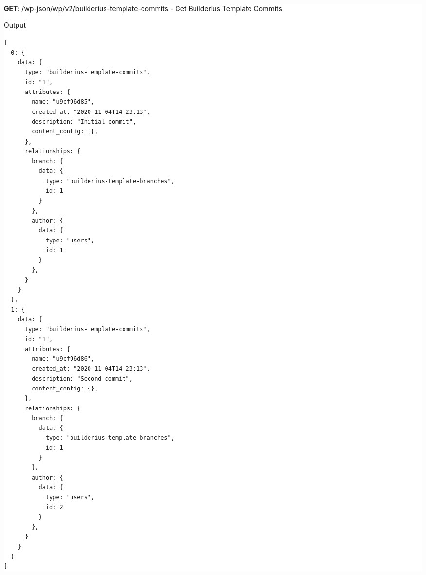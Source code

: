 **GET**: /wp-json/wp/v2/builderius-template-commits - Get Builderius Template Commits

Output
```
[
  0: {
    data: {
      type: "builderius-template-commits",
      id: "1",
      attributes: {
        name: "u9cf96d85",
        created_at: "2020-11-04T14:23:13",
        description: "Initial commit",
        content_config: {},
      },
      relationships: { 
        branch: {
          data: {
            type: "builderius-template-branches",
            id: 1
          }
        },
        author: {
          data: {
            type: "users",
            id: 1
          }
        },  
      }
    }
  },
  1: {
    data: {
      type: "builderius-template-commits",
      id: "1",
      attributes: {
        name: "u9cf96d86",
        created_at: "2020-11-04T14:23:13",
        description: "Second commit",
        content_config: {},
      },
      relationships: { 
        branch: {
          data: {
            type: "builderius-template-branches",
            id: 1
          }
        },
        author: {
          data: {
            type: "users",
            id: 2
          }
        },  
      }
    }
  }
]
```
